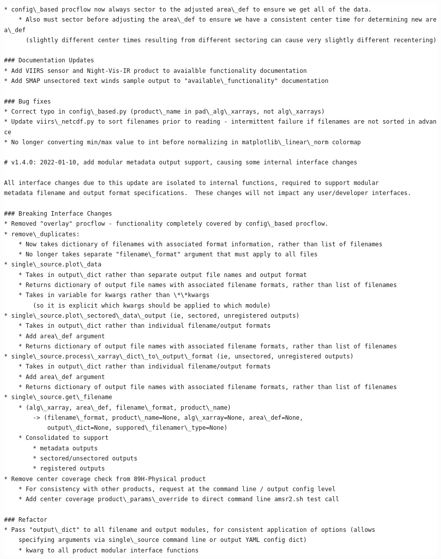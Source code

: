 ```
* config\_based procflow now always sector to the adjusted area\_def to ensure we get all of the data.
    * Also must sector before adjusting the area\_def to ensure we have a consistent center time for determining new area\_def
      (slightly different center times resulting from different sectoring can cause very slightly different recentering)

### Documentation Updates
* Add VIIRS sensor and Night-Vis-IR product to avaialble functionality documentation
* Add SMAP unsectored text winds sample output to "available\_functionality" documentation

### Bug fixes
* Correct typo in config\_based.py (product\_name in pad\_alg\_xarrays, not alg\_xarrays)
* Update viirs\_netcdf.py to sort filenames prior to reading - intermittent failure if filenames are not sorted in advance
* No longer converting min/max value to int before normalizing in matplotlib\_linear\_norm colormap

# v1.4.0: 2022-01-10, add modular metadata output support, causing some internal interface changes

All interface changes due to this update are isolated to internal functions, required to support modular
metadata filename and output format specifications.  These changes will not impact any user/developer interfaces.

### Breaking Interface Changes
* Removed "overlay" procflow - functionality completely covered by config\_based procflow.
* remove\_duplicates:
    * Now takes dictionary of filenames with associated format information, rather than list of filenames
    * No longer takes separate "filename\_format" argument that must apply to all files
* single\_source.plot\_data
    * Takes in output\_dict rather than separate output file names and output format
    * Returns dictionary of output file names with associated filename formats, rather than list of filenames
    * Takes in variable for kwargs rather than \*\*kwargs
        (so it is explicit which kwargs should be applied to which module)
* single\_source.plot\_sectored\_data\_output (ie, sectored, unregistered outputs)
    * Takes in output\_dict rather than individual filename/output formats
    * Add area\_def argument
    * Returns dictionary of output file names with associated filename formats, rather than list of filenames
* single\_source.process\_xarray\_dict\_to\_output\_format (ie, unsectored, unregistered outputs)
    * Takes in output\_dict rather than individual filename/output formats
    * Add area\_def argument
    * Returns dictionary of output file names with associated filename formats, rather than list of filenames
* single\_source.get\_filename
    * (alg\_xarray, area\_def, filename\_format, product\_name)
        -> (filename\_format, product\_name=None, alg\_xarray=None, area\_def=None,
            output\_dict=None, suppored\_filenamer\_type=None)
    * Consolidated to support
        * metadata outputs
        * sectored/unsectored outputs
        * registered outputs
* Remove center coverage check from 89H-Physical product
    * For consistency with other products, request at the command line / output config level
    * Add center coverage product\_params\_override to direct command line amsr2.sh test call

### Refactor
* Pass "output\_dict" to all filename and output modules, for consistent application of options (allows
    specifying arguments via single\_source command line or output YAML config dict)
    * kwarg to all product modular interface functions
```